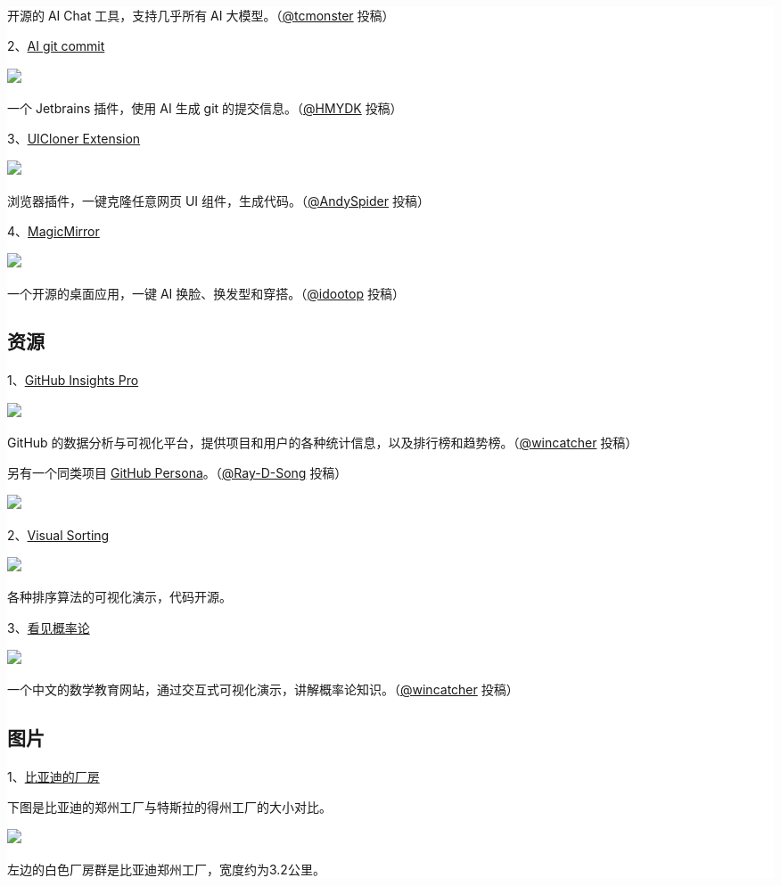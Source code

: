 开源的 AI Chat 工具，支持几乎所有 AI 大模型。（[@tcmonster](https://github.com/ruanyf/weekly/issues/5579) 投稿）

2、[AI git commit](https://github.com/ruanyf/weekly/issues/5572)

![](https://cdn.beekka.com/blogimg/asset/202411/bg2024112405.webp)

一个 Jetbrains 插件，使用 AI 生成 git 的提交信息。（[@HMYDK](https://github.com/ruanyf/weekly/issues/5572) 投稿）

3、[UICloner Extension](https://github.com/AndySpider/uicloner-extension)

![](https://cdn.beekka.com/blogimg/asset/202411/bg2024112503.webp)

浏览器插件，一键克隆任意网页 UI 组件，生成代码。（[@AndySpider](https://github.com/ruanyf/weekly/issues/5587) 投稿）

4、[MagicMirror](https://github.com/idootop/MagicMirror)

![](https://cdn.beekka.com/blogimg/asset/202411/bg2024112704.webp)

一个开源的桌面应用，一键 AI 换脸、换发型和穿搭。（[@idootop](https://github.com/ruanyf/weekly/issues/5602) 投稿）

## 资源

1、[GitHub Insights Pro](https://github-insights-pro.toolsnav.top/)

![](https://cdn.beekka.com/blogimg/asset/202411/bg2024112404.webp)

GitHub 的数据分析与可视化平台，提供项目和用户的各种统计信息，以及排行榜和趋势榜。（[@wincatcher](https://github.com/ruanyf/weekly/issues/5569) 投稿）

另有一个同类项目 [GitHub Persona](https://github-persona.pages.dev/)。（[@Ray-D-Song](https://github.com/ruanyf/weekly/issues/5589) 投稿）

![](https://cdn.beekka.com/blogimg/asset/202411/bg2024112510.webp)

2、[Visual Sorting](https://mszula.github.io/visual-sorting/)

![](https://cdn.beekka.com/blogimg/asset/202411/bg2024112507.webp)

各种排序算法的可视化演示，代码开源。

3、[看见概率论](https://probability.visualized.fun/)

![](https://cdn.beekka.com/blogimg/asset/202411/bg2024112703.webp)

一个中文的数学教育网站，通过交互式可视化演示，讲解概率论知识。（[@wincatcher](https://github.com/ruanyf/weekly/issues/5595) 投稿）

## 图片

1、[比亚迪的厂房](https://x.com/TaylorOgan/status/1859146242519167249/photo/1)

下图是比亚迪的郑州工厂与特斯拉的得州工厂的大小对比。

![](https://cdn.beekka.com/blogimg/asset/202411/bg2024112505.webp)

左边的白色厂房群是比亚迪郑州工厂，宽度约为3.2公里。
